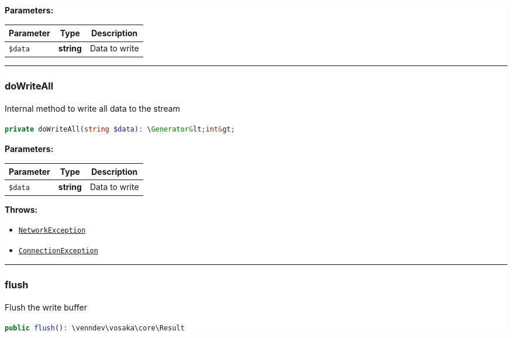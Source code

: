 






**Parameters:**

| Parameter | Type | Description |
|-----------|------|-------------|
| `$data` | **string** | Data to write |





***

### doWriteAll

Internal method to write all data to the stream

```php
private doWriteAll(string $data): \Generator&lt;int&gt;
```








**Parameters:**

| Parameter | Type | Description |
|-----------|------|-------------|
| `$data` | **string** | Data to write |




**Throws:**

- [`NetworkException`](../exceptions/NetworkException.md)

- [`ConnectionException`](../exceptions/ConnectionException.md)



***

### flush

Flush the write buffer

```php
public flush(): \venndev\vosaka\core\Result
```









